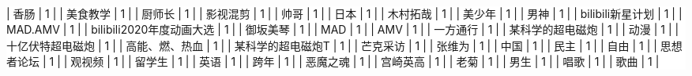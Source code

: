 | 香肠 | 1 |
| 美食教学 | 1 |
| 厨师长 | 1 |
| 影视混剪 | 1 |
| 帅哥 | 1 |
| 日本 | 1 |
| 木村拓哉 | 1 |
| 美少年 | 1 |
| 男神 | 1 |
| bilibili新星计划 | 1 |
| MAD.AMV | 1 |
| bilibili2020年度动画大选 | 1 |
| 御坂美琴 | 1 |
| MAD | 1 |
| AMV | 1 |
| 一方通行 | 1 |
| 某科学的超电磁炮 | 1 |
| 动漫 | 1 |
| 十亿伏特超电磁炮 | 1 |
| 高能、燃、热血 | 1 |
| 某科学的超电磁炮T | 1 |
| 芒克采访 | 1 |
| 张维为 | 1 |
| 中国 | 1 |
| 民主 | 1 |
| 自由 | 1 |
| 思想者论坛 | 1 |
| 观视频 | 1 |
| 留学生 | 1 |
| 英语 | 1 |
| 跨年 | 1 |
| 恶魔之魂 | 1 |
| 宫崎英高 | 1 |
| 老菊 | 1 |
| 男生 | 1 |
| 唱歌 | 1 |
| 歌曲 | 1 |